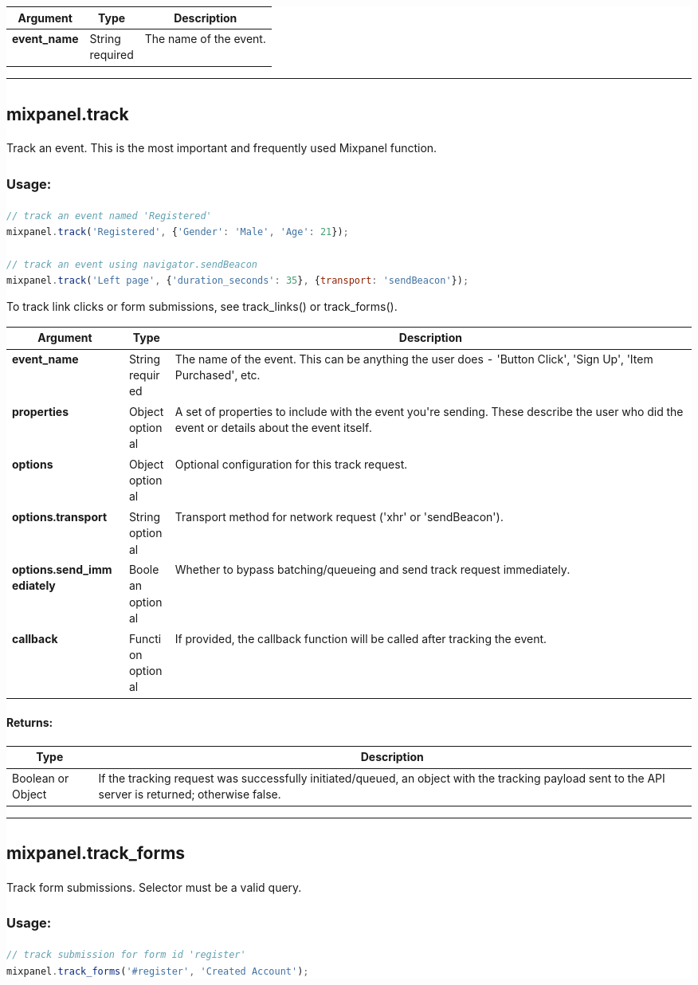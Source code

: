 

| Argument | Type | Description |
| ------------- | ------------- | ----- |
| **event_name** | <span class="mp-arg-type">String</span></br></span><span class="mp-arg-required">required</span> | The name of the event. |


___
## mixpanel.track
Track an event. This is the most important and  frequently used Mixpanel function.


### Usage:

```javascript
// track an event named 'Registered'
mixpanel.track('Registered', {'Gender': 'Male', 'Age': 21});

// track an event using navigator.sendBeacon
mixpanel.track('Left page', {'duration_seconds': 35}, {transport: 'sendBeacon'});

```

To track link clicks or form submissions, see track_links() or track_forms().



| Argument | Type | Description |
| ------------- | ------------- | ----- |
| **event_name** | <span class="mp-arg-type">String</span></br></span><span class="mp-arg-required">required</span> | The name of the event. This can be anything the user does - 'Button Click', 'Sign Up', 'Item Purchased', etc. |
| **properties** | <span class="mp-arg-type">Object</span></br></span><span class="mp-arg-optional">optional</span> | A set of properties to include with the event you're sending. These describe the user who did the event or details about the event itself. |
| **options** | <span class="mp-arg-type">Object</span></br></span><span class="mp-arg-optional">optional</span> | Optional configuration for this track request. |
| **options.transport** | <span class="mp-arg-type">String</span></br></span><span class="mp-arg-optional">optional</span> | Transport method for network request ('xhr' or 'sendBeacon'). |
| **options.send_immediately** | <span class="mp-arg-type">Boolean</span></br></span><span class="mp-arg-optional">optional</span> | Whether to bypass batching/queueing and send track request immediately. |
| **callback** | <span class="mp-arg-type">Function</span></br></span><span class="mp-arg-optional">optional</span> | If provided, the callback function will be called after tracking the event. |
#### Returns:
| Type | Description |
| ----- | ------------- |
| <span class="mp-arg-type">Boolean or Object</span> | If the tracking request was successfully initiated/queued, an object with the tracking payload sent to the API server is returned; otherwise false. |


___
## mixpanel.track_forms
Track form submissions. Selector must be a valid query.


### Usage:

```javascript
// track submission for form id 'register'
mixpanel.track_forms('#register', 'Created Account');

```
